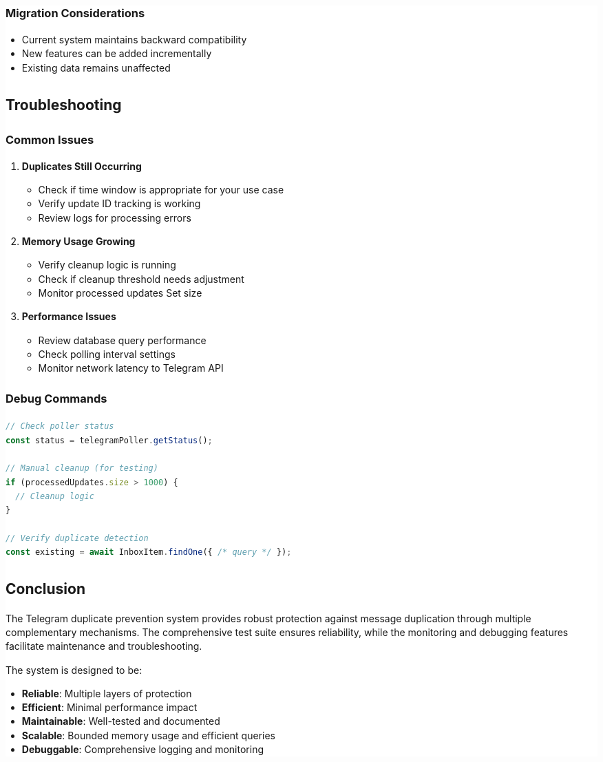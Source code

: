 ### Migration Considerations
- Current system maintains backward compatibility
- New features can be added incrementally
- Existing data remains unaffected

## Troubleshooting

### Common Issues

1. **Duplicates Still Occurring**
   - Check if time window is appropriate for your use case
   - Verify update ID tracking is working
   - Review logs for processing errors

2. **Memory Usage Growing**
   - Verify cleanup logic is running
   - Check if cleanup threshold needs adjustment
   - Monitor processed updates Set size

3. **Performance Issues**
   - Review database query performance
   - Check polling interval settings
   - Monitor network latency to Telegram API

### Debug Commands
```javascript
// Check poller status
const status = telegramPoller.getStatus();

// Manual cleanup (for testing)
if (processedUpdates.size > 1000) {
  // Cleanup logic
}

// Verify duplicate detection
const existing = await InboxItem.findOne({ /* query */ });
```

## Conclusion

The Telegram duplicate prevention system provides robust protection against message duplication through multiple complementary mechanisms. The comprehensive test suite ensures reliability, while the monitoring and debugging features facilitate maintenance and troubleshooting.

The system is designed to be:
- **Reliable**: Multiple layers of protection
- **Efficient**: Minimal performance impact
- **Maintainable**: Well-tested and documented
- **Scalable**: Bounded memory usage and efficient queries
- **Debuggable**: Comprehensive logging and monitoring